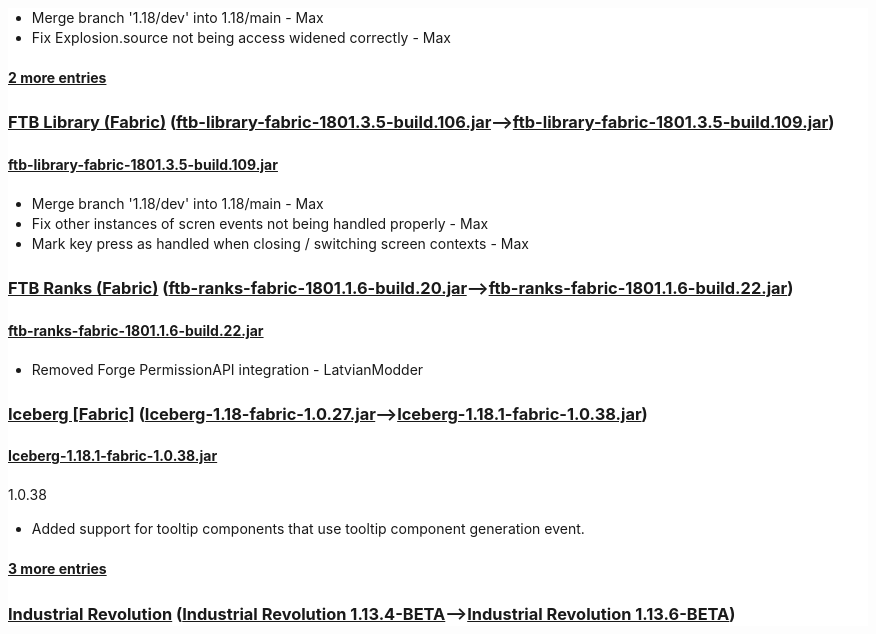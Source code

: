 * Merge branch '1.18/dev' into 1.18/main - Max
* Fix Explosion.source not being access widened correctly - Max

#### [2 more entries](https://www.curseforge.com/minecraft/mc-mods/ftb-chunks-fabric/files/all)

### [FTB Library (Fabric)](https://www.curseforge.com/minecraft/mc-mods/ftb-library-fabric) ([ftb-library-fabric-1801.3.5-build.106.jar](https://www.curseforge.com/minecraft/mc-mods/ftb-library-fabric/files/3596357)⟶[ftb-library-fabric-1801.3.5-build.109.jar](https://www.curseforge.com/minecraft/mc-mods/ftb-library-fabric/files/3598889))

#### [ftb-library-fabric-1801.3.5-build.109.jar](https://www.curseforge.com/minecraft/mc-mods/ftb-library-fabric/files/3598889)

* Merge branch '1.18/dev' into 1.18/main - Max
* Fix other instances of scren events not being handled properly - Max
* Mark key press as handled when closing / switching screen contexts - Max

### [FTB Ranks (Fabric)](https://www.curseforge.com/minecraft/mc-mods/ftb-ranks-fabric) ([ftb-ranks-fabric-1801.1.6-build.20.jar](https://www.curseforge.com/minecraft/mc-mods/ftb-ranks-fabric/files/3596322)⟶[ftb-ranks-fabric-1801.1.6-build.22.jar](https://www.curseforge.com/minecraft/mc-mods/ftb-ranks-fabric/files/3599719))

#### [ftb-ranks-fabric-1801.1.6-build.22.jar](https://www.curseforge.com/minecraft/mc-mods/ftb-ranks-fabric/files/3599719)

* Removed Forge PermissionAPI integration - LatvianModder

### [Iceberg [Fabric]](https://www.curseforge.com/minecraft/mc-mods/iceberg-fabric) ([Iceberg-1.18-fabric-1.0.27.jar](https://www.curseforge.com/minecraft/mc-mods/iceberg-fabric/files/3546762)⟶[Iceberg-1.18.1-fabric-1.0.38.jar](https://www.curseforge.com/minecraft/mc-mods/iceberg-fabric/files/3597368))

#### [Iceberg-1.18.1-fabric-1.0.38.jar](https://www.curseforge.com/minecraft/mc-mods/iceberg-fabric/files/3597368)

1.0.38

* Added support for tooltip components that use tooltip component generation event.

#### [3 more entries](https://www.curseforge.com/minecraft/mc-mods/iceberg-fabric/files/all)

### [Industrial Revolution](https://www.curseforge.com/minecraft/mc-mods/industrial-revolution) ([Industrial Revolution 1.13.4-BETA](https://www.curseforge.com/minecraft/mc-mods/industrial-revolution/files/3596488)⟶[Industrial Revolution 1.13.6-BETA](https://www.curseforge.com/minecraft/mc-mods/industrial-revolution/files/3599880))
